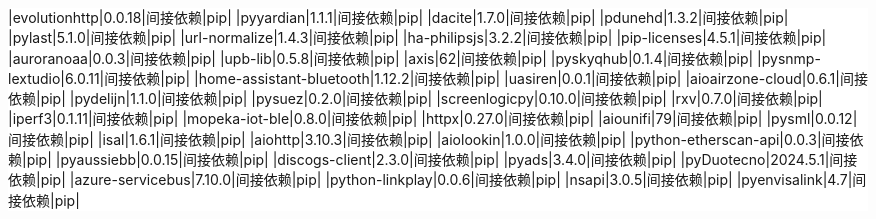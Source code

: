 |evolutionhttp|0.0.18|间接依赖|pip|
|pyyardian|1.1.1|间接依赖|pip|
|dacite|1.7.0|间接依赖|pip|
|pdunehd|1.3.2|间接依赖|pip|
|pylast|5.1.0|间接依赖|pip|
|url-normalize|1.4.3|间接依赖|pip|
|ha-philipsjs|3.2.2|间接依赖|pip|
|pip-licenses|4.5.1|间接依赖|pip|
|auroranoaa|0.0.3|间接依赖|pip|
|upb-lib|0.5.8|间接依赖|pip|
|axis|62|间接依赖|pip|
|pyskyqhub|0.1.4|间接依赖|pip|
|pysnmp-lextudio|6.0.11|间接依赖|pip|
|home-assistant-bluetooth|1.12.2|间接依赖|pip|
|uasiren|0.0.1|间接依赖|pip|
|aioairzone-cloud|0.6.1|间接依赖|pip|
|pydelijn|1.1.0|间接依赖|pip|
|pysuez|0.2.0|间接依赖|pip|
|screenlogicpy|0.10.0|间接依赖|pip|
|rxv|0.7.0|间接依赖|pip|
|iperf3|0.1.11|间接依赖|pip|
|mopeka-iot-ble|0.8.0|间接依赖|pip|
|httpx|0.27.0|间接依赖|pip|
|aiounifi|79|间接依赖|pip|
|pysml|0.0.12|间接依赖|pip|
|isal|1.6.1|间接依赖|pip|
|aiohttp|3.10.3|间接依赖|pip|
|aiolookin|1.0.0|间接依赖|pip|
|python-etherscan-api|0.0.3|间接依赖|pip|
|pyaussiebb|0.0.15|间接依赖|pip|
|discogs-client|2.3.0|间接依赖|pip|
|pyads|3.4.0|间接依赖|pip|
|pyDuotecno|2024.5.1|间接依赖|pip|
|azure-servicebus|7.10.0|间接依赖|pip|
|python-linkplay|0.0.6|间接依赖|pip|
|nsapi|3.0.5|间接依赖|pip|
|pyenvisalink|4.7|间接依赖|pip|